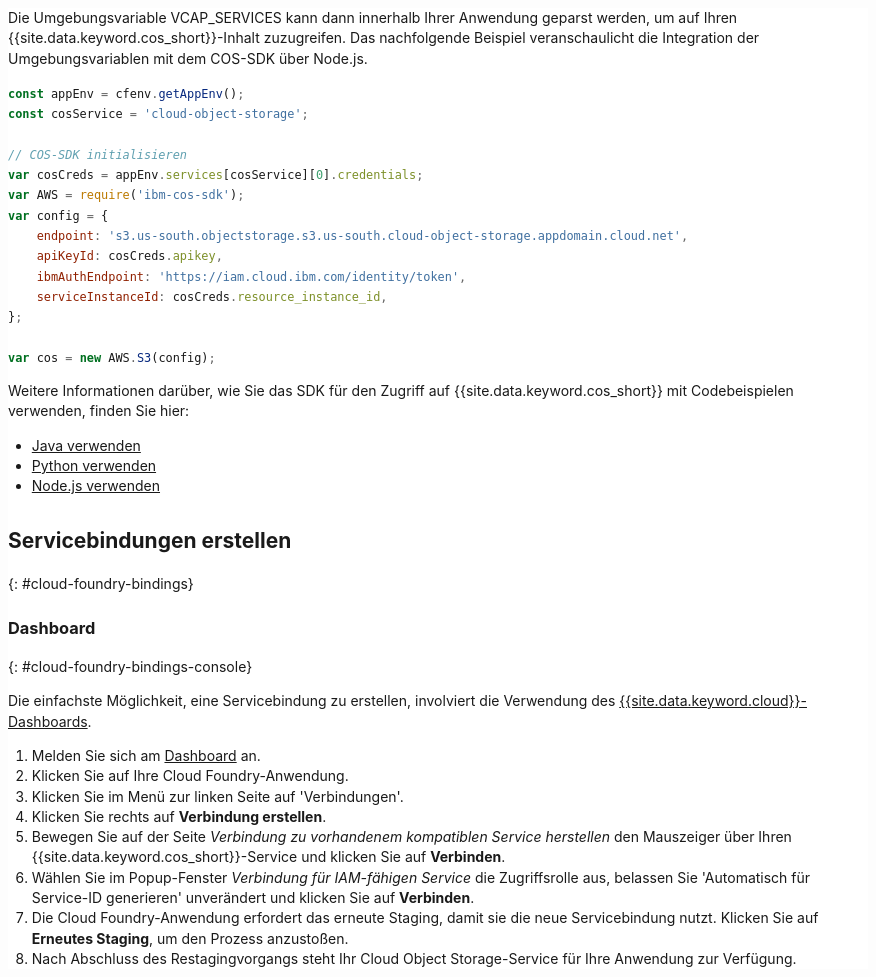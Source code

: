 Die Umgebungsvariable VCAP_SERVICES kann dann innerhalb Ihrer Anwendung geparst werden, um auf Ihren {{site.data.keyword.cos_short}}-Inhalt zuzugreifen. Das nachfolgende Beispiel veranschaulicht die Integration der Umgebungsvariablen mit dem COS-SDK über Node.js.

```javascript
const appEnv = cfenv.getAppEnv();
const cosService = 'cloud-object-storage';

// COS-SDK initialisieren
var cosCreds = appEnv.services[cosService][0].credentials;
var AWS = require('ibm-cos-sdk');
var config = {
    endpoint: 's3.us-south.objectstorage.s3.us-south.cloud-object-storage.appdomain.cloud.net',
    apiKeyId: cosCreds.apikey,
    ibmAuthEndpoint: 'https://iam.cloud.ibm.com/identity/token',
    serviceInstanceId: cosCreds.resource_instance_id,
};

var cos = new AWS.S3(config);
```

Weitere Informationen darüber, wie Sie das SDK für den Zugriff auf {{site.data.keyword.cos_short}} mit Codebeispielen verwenden, finden Sie hier:

* [Java verwenden](/docs/services/cloud-object-storage/libraries?topic=cloud-object-storage-java#using-java)
* [Python verwenden](/docs/services/cloud-object-storage/libraries?topic=cloud-object-storage-python#using-python)
* [Node.js verwenden](/docs/services/cloud-object-storage/libraries?topic=cloud-object-storage-node#using-node-js)

## Servicebindungen erstellen 
{: #cloud-foundry-bindings}

### Dashboard
{: #cloud-foundry-bindings-console}

Die einfachste Möglichkeit, eine Servicebindung zu erstellen, involviert die Verwendung des [{{site.data.keyword.cloud}}-Dashboards](https://cloud.ibm.com/resources). 

1. Melden Sie sich am [Dashboard](https://cloud.ibm.com/resources) an.
2. Klicken Sie auf Ihre Cloud Foundry-Anwendung.
3. Klicken Sie im Menü zur linken Seite auf 'Verbindungen'.
4. Klicken Sie rechts auf **Verbindung erstellen**.
5. Bewegen Sie auf der Seite *Verbindung zu vorhandenem kompatiblen Service herstellen* den Mauszeiger über Ihren {{site.data.keyword.cos_short}}-Service und klicken Sie auf **Verbinden**.
6. Wählen Sie im Popup-Fenster *Verbindung für IAM-fähigen Service* die Zugriffsrolle aus, belassen Sie 'Automatisch für Service-ID generieren' unverändert und klicken Sie auf **Verbinden**.
7. Die Cloud Foundry-Anwendung erfordert das erneute Staging, damit sie die neue Servicebindung nutzt. Klicken Sie auf **Erneutes Staging**, um den Prozess anzustoßen.
8. Nach Abschluss des Restagingvorgangs steht Ihr Cloud Object Storage-Service für Ihre Anwendung zur Verfügung.
